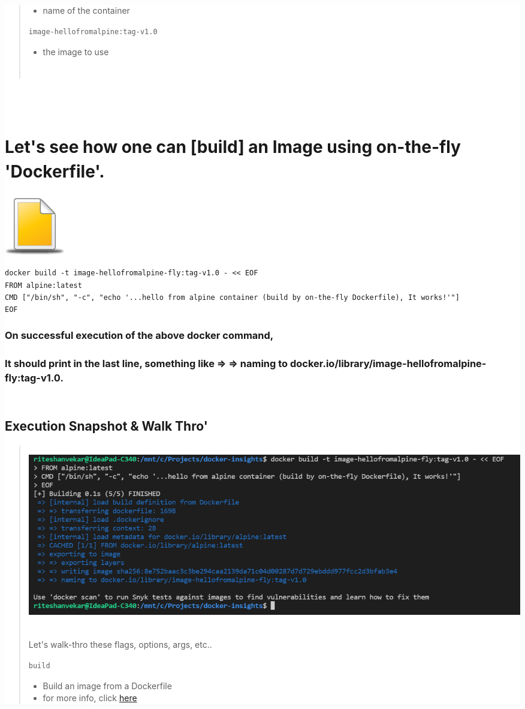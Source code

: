 > - name of the container
>
> ```image-hellofromalpine:tag-v1.0```<br>
> - the image to use
> <br>

<br> <br>


# Let's see how one can **[build]** an Image using on-the-fly 'Dockerfile'.
<img src="./hello-from-alpine/pic/docker-image.png" width="100" height="100" /> <br>
```
docker build -t image-hellofromalpine-fly:tag-v1.0 - << EOF
FROM alpine:latest
CMD ["/bin/sh", "-c", "echo '...hello from alpine container (build by on-the-fly Dockerfile), It works!'"]
EOF
```

### On successful execution of the above docker command, <br> 
### It should print in the last line, something like  => => naming to docker.io/library/image-hellofromalpine-fly:tag-v1.0. <br><br>

## Execution Snapshot & Walk Thro' <br>
> <img src="./hello-from-alpine/pic/hellofromalpine-fly-build-executionSnap.png" width="907" height="296" />
> <br> <br>
> Let's walk-thro these flags, options, args, etc.. <br>
>
> ```build``` <br>
> - Build an image from a Dockerfile
> - for more info, click [here](https://docs.docker.com/engine/reference/commandline/build/)